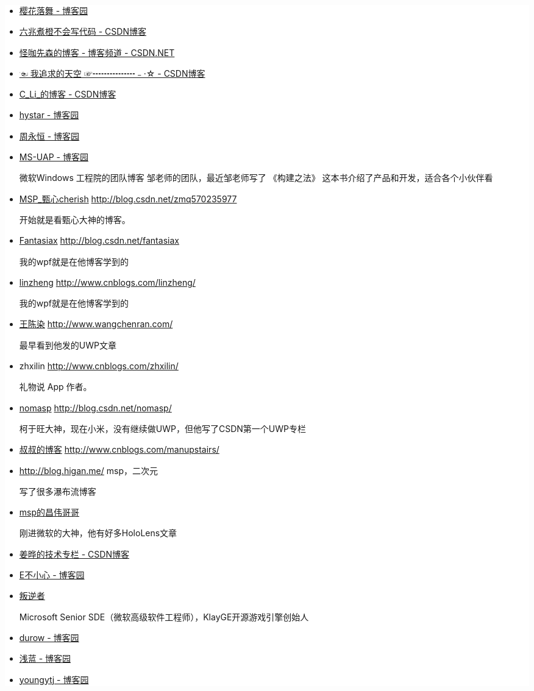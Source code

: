  - [樱花落舞 - 博客园](https://www.cnblogs.com/yinghualuowu )

 - [六兆煮橙不会写代码 - CSDN博客](http://blog.csdn.net/lzl1918 )

 - [怪咖先森的博客 - 博客频道 - CSDN.NET](http://blog.csdn.net/u011033906?viewmode=contents)

 - [☜ 我追求的天空 ☞┅┅┅┅┅﹣·☆ - CSDN博客](http://blog.csdn.net/xuzhongxuan )

 - [C_Li_的博客 - CSDN博客](http://blog.csdn.net/github_36704374?viewmode=contents )

 - [hystar - 博客园](http://www.cnblogs.com/lsxqw2004 )
 
 - [周永恒 - 博客园](http://www.cnblogs.com/Zhouyongh )

 - [MS-UAP - 博客园](http://www.cnblogs.com/ms-uap/ )

   微软Windows 工程院的团队博客 邹老师的团队，最近邹老师写了 《构建之法》 这本书介绍了产品和开发，适合各个小伙伴看

 - [MSP_甄心cherish](http://blog.csdn.net/zmq570235977 ) http://blog.csdn.net/zmq570235977 

   开始就是看甄心大神的博客。

 - [Fantasiax](http://blog.csdn.net/fantasiax ) http://blog.csdn.net/fantasiax 

   我的wpf就是在他博客学到的

 - [linzheng](http://www.cnblogs.com/linzheng/ ) http://www.cnblogs.com/linzheng/  

   我的wpf就是在他博客学到的

 - [王陈染](http://www.wangchenran.com/ ) http://www.wangchenran.com/ 

   最早看到他发的UWP文章

 - zhxilin http://www.cnblogs.com/zhxilin/ 

   礼物说 App 作者。

 - [nomasp](http://blog.csdn.net/nomasp/ ) http://blog.csdn.net/nomasp/ 

   柯于旺大神，现在小米，没有继续做UWP，但他写了CSDN第一个UWP专栏

 - [叔叔的博客](http://www.cnblogs.com/manupstairs/ ) http://www.cnblogs.com/manupstairs/

 - http://blog.higan.me/ msp，二次元 

   写了很多瀑布流博客 

 - [msp的昌伟哥哥 ](http://www.cnblogs.com/mantgh )

   刚进微软的大神，他有好多HoloLens文章

 - [姜晔的技术专栏 - CSDN博客](http://blog.csdn.net/ioio_jy?viewmode=contents )

 - [E不小心 - 博客园](http://www.cnblogs.com/gaoshang212 )

 - [叛逆者](https://www.zhihu.com/people/minmin.gong/activities)

   Microsoft Senior SDE（微软高级软件工程师），KlayGE开源游戏引擎创始人

 - [durow - 博客园](http://www.cnblogs.com/durow/ )

 - [浅蓝 - 博客园](http://www.cnblogs.com/qianblue )

 - [youngytj - 博客园](http://www.cnblogs.com/youngytj )
